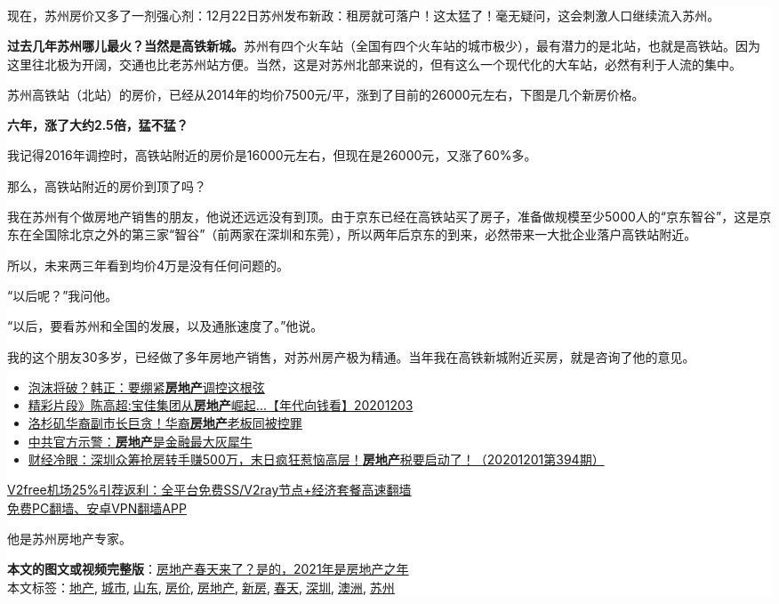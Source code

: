 <p>现在，苏州房价又多了一剂强心剂：12月22日苏州发布新政：租房就可落户！这太猛了！毫无疑问，这会刺激人口继续流入苏州。</p> <p><strong style="font-weight: 600;">过去几年苏州哪儿最火？当然是高铁新城。</strong>苏州有四个火车站（全国有四个火车站的城市极少），最有潜力的是北站，也就是高铁站。因为这里往北极为开阔，交通也比老苏州站方便。当然，这是对苏州北部来说的，但有这么一个现代化的大车站，必然有利于人流的集中。</p> <p></p> <p>苏州高铁站（北站）的房价，已经从2014年的均价7500元/平，涨到了目前的26000元左右，下图是几个新房价格。</p> <p></p> <p><strong style="font-weight: 600;">六年，涨了大约2.5倍，猛不猛？</strong></p> <p>我记得2016年调控时，高铁站附近的房价是16000元左右，但现在是26000元，又涨了60%多。</p> <p>那么，高铁站附近的房价到顶了吗？</p> <p>我在苏州有个做房地产销售的朋友，他说还远远没有到顶。由于京东已经在高铁站买了房子，准备做规模至少5000人的“京东智谷”，这是京东在全国除北京之外的第三家“智谷”（前两家在深圳和东莞），所以两年后京东的到来，必然带来一大批企业落户高铁站附近。</p> <p></p> <p>所以，未来两三年看到均价4万是没有任何问题的。</p> <p>“以后呢？”我问他。</p> <p>“以后，要看苏州和全国的发展，以及通胀速度了。”他说。</p> <p>我的这个朋友30多岁，已经做了多年房地产销售，对苏州房产极为精通。当年我在高铁新城附近买房，就是咨询了他的意见。</p>  <ul class='op-related-articles' title='相关阅读'> <li><a href='https://www.bannedbook.org/bnews/finance/20201204/1441682.html' target='_blank'>泡沫将破？韩正：要绷紧<b>房地产</b>调控这根弦</a></li> <li><a href='https://www.bannedbook.org/bnews/taiwannews/20201203/1441580.html' target='_blank'>精彩片段》陈高超:宝佳集团从<b>房地产</b>崛起...【年代向钱看】20201203</a></li> <li><a href='https://www.bannedbook.org/bnews/cnnews/20201203/1441117.html' target='_blank'>洛杉矶华裔副市长巨贪！华裔<b>房地产</b>老板同被控罪</a></li> <li><a href='https://www.bannedbook.org/bnews/bannedvideo/20201203/1441049.html' target='_blank'>中共官方示警：<b>房地产</b>是金融最大灰犀牛</a></li> <li><a href='https://www.bannedbook.org/bnews/bannedvideo/20201201/1440083.html' target='_blank'>财经冷眼：深圳众筹抢房转手赚500万，末日疯狂惹恼高层！<b>房地产</b>税要启动了！（20201201第394期）</a></li> </ul> <p class="texttj"> <a href="https://github.com/bannedbook/fanqiang/wiki/V2ray%E6%9C%BA%E5%9C%BA" target="_blank">V2free机场25%引荐返利：全平台免费SS/V2ray节点+经济套餐高速翻墙</a><br/> <a href="https://github.com/bannedbook/fanqiang/wiki/%E7%A6%81%E9%97%BB%E7%BD%91%E5%AE%89%E5%8D%93%E7%BF%BB%E5%A2%99%E6%96%B0%E9%97%BBAPP" target="_blank">免费PC翻墙、安卓VPN翻墙APP</a></p><p>他是苏州房地产专家。</p><a name='sharetosocial'></a>       <div><b>本文的图文或视频完整版</b>：<a href='https://www.bannedbook.org/bnews/baitai/20201229/1457173.html'>房地产春天来了？是的，2021年是房地产之年</a></div>  </div> <div class="postfooter"> <div>本文标签：<a href="https://www.bannedbook.org/bnews/tag/%e5%9c%b0%e4%ba%a7/" rel="tag">地产</a>, <a href="https://www.bannedbook.org/bnews/tag/%E5%9F%8E%E5%B8%82/" rel="tag">城市</a>, <a href="https://www.bannedbook.org/bnews/tag/%e5%b1%b1%e4%b8%9c/" rel="tag">山东</a>, <a href="https://www.bannedbook.org/bnews/tag/%E6%88%BF%E4%BB%B7/" rel="tag">房价</a>, <a href="https://www.bannedbook.org/bnews/tag/%e6%88%bf%e5%9c%b0%e4%ba%a7/" rel="tag">房地产</a>, <a href="https://www.bannedbook.org/bnews/tag/%E6%96%B0%E6%88%BF/" rel="tag">新房</a>, <a href="https://www.bannedbook.org/bnews/tag/%e6%98%a5%e5%a4%a9/" rel="tag">春天</a>, <a href="https://www.bannedbook.org/bnews/tag/%e6%b7%b1%e5%9c%b3/" rel="tag">深圳</a>, <a href="https://www.bannedbook.org/bnews/tag/%e6%be%b3%e6%b4%b2/" rel="tag">澳洲</a>, <a href="https://www.bannedbook.org/bnews/tag/%e8%8b%8f%e5%b7%9e/" rel="tag">苏州</a></div>  </div> 